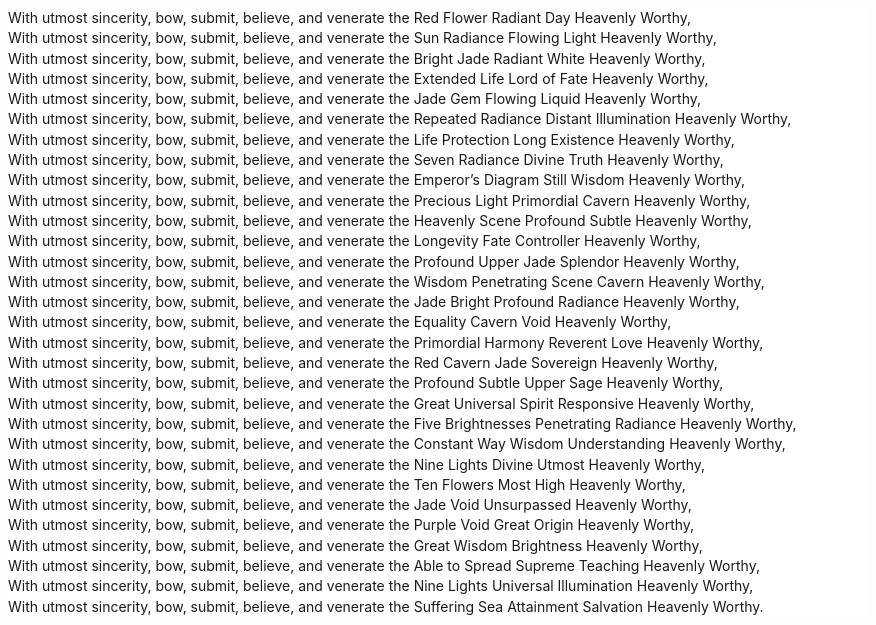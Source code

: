 With utmost sincerity, bow, submit, believe, and venerate the Red Flower Radiant Day Heavenly Worthy,  
With utmost sincerity, bow, submit, believe, and venerate the Sun Radiance Flowing Light Heavenly Worthy,  
With utmost sincerity, bow, submit, believe, and venerate the Bright Jade Radiant White Heavenly Worthy,  
With utmost sincerity, bow, submit, believe, and venerate the Extended Life Lord of Fate Heavenly Worthy,  
With utmost sincerity, bow, submit, believe, and venerate the Jade Gem Flowing Liquid Heavenly Worthy,  
With utmost sincerity, bow, submit, believe, and venerate the Repeated Radiance Distant Illumination Heavenly Worthy,  
With utmost sincerity, bow, submit, believe, and venerate the Life Protection Long Existence Heavenly Worthy,  
With utmost sincerity, bow, submit, believe, and venerate the Seven Radiance Divine Truth Heavenly Worthy,  
With utmost sincerity, bow, submit, believe, and venerate the Emperor’s Diagram Still Wisdom Heavenly Worthy,  
With utmost sincerity, bow, submit, believe, and venerate the Precious Light Primordial Cavern Heavenly Worthy,  
With utmost sincerity, bow, submit, believe, and venerate the Heavenly Scene Profound Subtle Heavenly Worthy,  
With utmost sincerity, bow, submit, believe, and venerate the Longevity Fate Controller Heavenly Worthy,  
With utmost sincerity, bow, submit, believe, and venerate the Profound Upper Jade Splendor Heavenly Worthy,  
With utmost sincerity, bow, submit, believe, and venerate the Wisdom Penetrating Scene Cavern Heavenly Worthy,  
With utmost sincerity, bow, submit, believe, and venerate the Jade Bright Profound Radiance Heavenly Worthy,  
With utmost sincerity, bow, submit, believe, and venerate the Equality Cavern Void Heavenly Worthy,  
With utmost sincerity, bow, submit, believe, and venerate the Primordial Harmony Reverent Love Heavenly Worthy,  
With utmost sincerity, bow, submit, believe, and venerate the Red Cavern Jade Sovereign Heavenly Worthy,  
With utmost sincerity, bow, submit, believe, and venerate the Profound Subtle Upper Sage Heavenly Worthy,  
With utmost sincerity, bow, submit, believe, and venerate the Great Universal Spirit Responsive Heavenly Worthy,  
With utmost sincerity, bow, submit, believe, and venerate the Five Brightnesses Penetrating Radiance Heavenly Worthy,  
With utmost sincerity, bow, submit, believe, and venerate the Constant Way Wisdom Understanding Heavenly Worthy,  
With utmost sincerity, bow, submit, believe, and venerate the Nine Lights Divine Utmost Heavenly Worthy,  
With utmost sincerity, bow, submit, believe, and venerate the Ten Flowers Most High Heavenly Worthy,  
With utmost sincerity, bow, submit, believe, and venerate the Jade Void Unsurpassed Heavenly Worthy,  
With utmost sincerity, bow, submit, believe, and venerate the Purple Void Great Origin Heavenly Worthy,  
With utmost sincerity, bow, submit, believe, and venerate the Great Wisdom Brightness Heavenly Worthy,  
With utmost sincerity, bow, submit, believe, and venerate the Able to Spread Supreme Teaching Heavenly Worthy,  
With utmost sincerity, bow, submit, believe, and venerate the Nine Lights Universal Illumination Heavenly Worthy,  
With utmost sincerity, bow, submit, believe, and venerate the Suffering Sea Attainment Salvation Heavenly Worthy.

